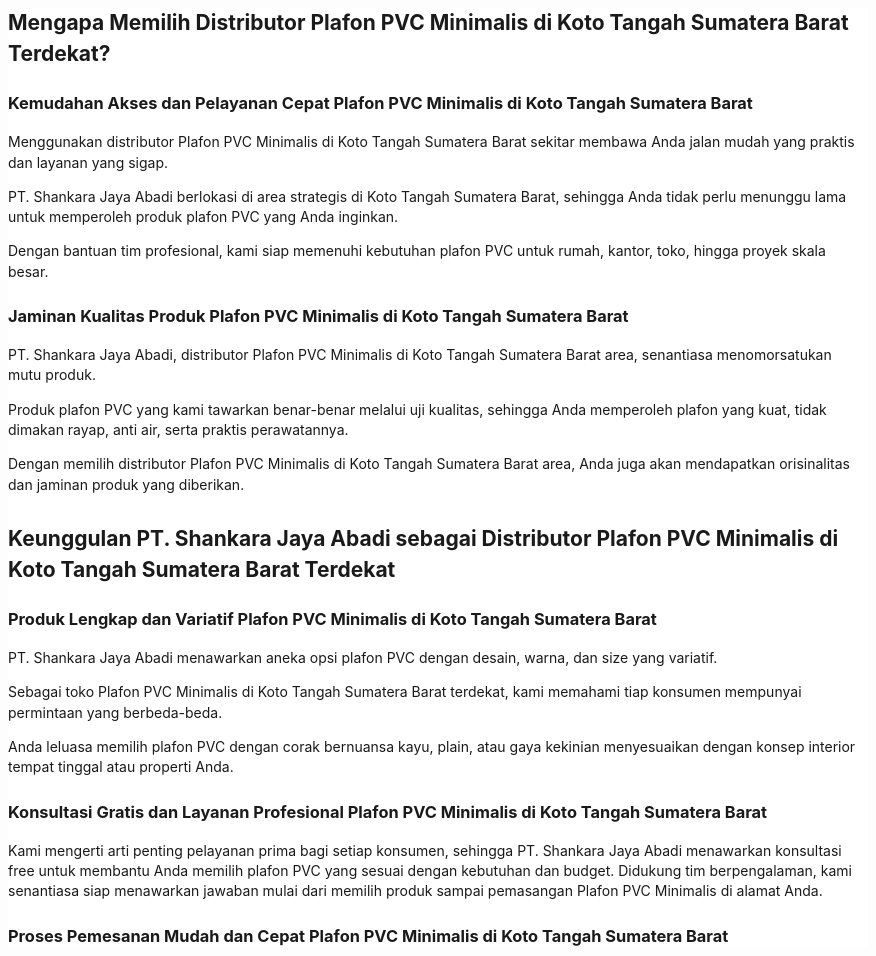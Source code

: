 
## Mengapa Memilih Distributor Plafon PVC Minimalis di Koto Tangah Sumatera Barat Terdekat?

### Kemudahan Akses dan Pelayanan Cepat Plafon PVC Minimalis di Koto Tangah Sumatera Barat

Menggunakan distributor Plafon PVC Minimalis di Koto Tangah Sumatera Barat sekitar membawa Anda jalan mudah yang praktis dan layanan yang sigap.

PT. Shankara Jaya Abadi berlokasi di area strategis di Koto Tangah Sumatera Barat, sehingga Anda tidak perlu menunggu lama untuk memperoleh produk plafon PVC yang Anda inginkan.

Dengan bantuan tim profesional, kami siap memenuhi kebutuhan plafon PVC untuk rumah, kantor, toko, hingga proyek skala besar.

### Jaminan Kualitas Produk Plafon PVC Minimalis di Koto Tangah Sumatera Barat

PT. Shankara Jaya Abadi, distributor Plafon PVC Minimalis di Koto Tangah Sumatera Barat area, senantiasa menomorsatukan mutu produk.

Produk plafon PVC yang kami tawarkan benar-benar melalui uji kualitas, sehingga Anda memperoleh plafon yang kuat, tidak dimakan rayap, anti air, serta praktis perawatannya.

Dengan memilih distributor Plafon PVC Minimalis di Koto Tangah Sumatera Barat area, Anda juga akan mendapatkan orisinalitas dan jaminan produk yang diberikan.

## Keunggulan PT. Shankara Jaya Abadi sebagai Distributor Plafon PVC Minimalis di Koto Tangah Sumatera Barat Terdekat

### Produk Lengkap dan Variatif Plafon PVC Minimalis di Koto Tangah Sumatera Barat

PT. Shankara Jaya Abadi menawarkan aneka opsi plafon PVC dengan desain, warna, dan size yang variatif.

Sebagai toko Plafon PVC Minimalis di Koto Tangah Sumatera Barat terdekat, kami memahami tiap konsumen mempunyai permintaan yang berbeda-beda.

Anda leluasa memilih plafon PVC dengan corak bernuansa kayu, plain, atau gaya kekinian menyesuaikan dengan konsep interior tempat tinggal atau properti Anda.

### Konsultasi Gratis dan Layanan Profesional Plafon PVC Minimalis di Koto Tangah Sumatera Barat

Kami mengerti arti penting pelayanan prima bagi setiap konsumen, sehingga PT. Shankara Jaya Abadi menawarkan konsultasi free untuk membantu Anda memilih plafon PVC yang sesuai dengan kebutuhan dan budget. Didukung tim berpengalaman, kami senantiasa siap menawarkan jawaban mulai dari memilih produk sampai pemasangan Plafon PVC Minimalis di alamat Anda.

### Proses Pemesanan Mudah dan Cepat Plafon PVC Minimalis di Koto Tangah Sumatera Barat
